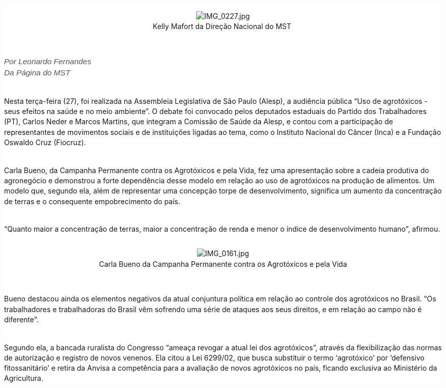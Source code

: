 ```yaml
```

<div style="text-align:center">
<figure class="image" style="display:inline-block"><img alt="IMG_0227.jpg" height="393" src="//farm5.staticflickr.com/4207/34748739394_eac026b636_b.jpg" width="700" />
<figcaption>Kelly Mafort da Dire&ccedil;&atilde;o Nacional do MST&nbsp;</figcaption>
</figure>
</div>

<p style="box-sizing: inherit; margin: 0px 0px 11px; font-size: 1.1em; color: rgb(85, 85, 85); font-family: &quot;Exo 2&quot;, Helvetica, Arial, sans-serif;">&nbsp;</p>

<p style="box-sizing: inherit; margin: 0px 0px 11px; font-size: 1.1em; color: rgb(85, 85, 85); font-family: &quot;Exo 2&quot;, Helvetica, Arial, sans-serif;"><em>Por&nbsp;Leonardo Fernandes<br />
Da P&aacute;gina do MST</em></p>

<p><br />
Nesta ter&ccedil;a-feira (27), foi realizada na Assembleia Legislativa de S&atilde;o Paulo (Alesp), a audi&ecirc;ncia p&uacute;blica &ldquo;Uso de agrot&oacute;xicos - seus efeitos na sa&uacute;de e no meio ambiente&rdquo;. O debate foi convocado pelos deputados estaduais do Partido dos Trabalhadores (PT), Carlos Neder e Marcos Martins, que integram a Comiss&atilde;o de Sa&uacute;de da Alesp, e contou com a participa&ccedil;&atilde;o de representantes de movimentos sociais e de institui&ccedil;&otilde;es ligadas ao tema, como o Instituto Nacional do C&acirc;ncer (Inca) e a Funda&ccedil;&atilde;o Oswaldo Cruz (Fiocruz).</p>

<p><br />
Carla Bueno, da Campanha Permanente contra os Agrot&oacute;xicos e pela Vida, fez uma apresenta&ccedil;&atilde;o sobre a cadeia produtiva do agroneg&oacute;cio e demonstrou a forte depend&ecirc;ncia desse modelo em rela&ccedil;&atilde;o ao uso de agrot&oacute;xicos na produ&ccedil;&atilde;o de alimentos. Um modelo que, segundo ela, al&eacute;m de representar uma concep&ccedil;&atilde;o torpe de desenvolvimento, significa um aumento da concentra&ccedil;&atilde;o de terras e o consequente empobrecimento do pa&iacute;s.</p>

<p><br />
&ldquo;Quanto maior a concentra&ccedil;&atilde;o de terras, maior a concentra&ccedil;&atilde;o de renda e menor o &iacute;ndice de desenvolvimento humano&rdquo;, afirmou.</p>

<div style="text-align:center">
<figure class="image" style="display:inline-block"><img alt="IMG_0161.jpg" height="393" src="//farm5.staticflickr.com/4207/35459703601_a7b82a9e1c_b.jpg" width="700" />
<figcaption>Carla Bueno da Campanha Permanente&nbsp;contra os Agrot&oacute;xicos e pela Vida</figcaption>
</figure>
</div>

<p><br />
Bueno destacou ainda os elementos negativos da atual conjuntura pol&iacute;tica em rela&ccedil;&atilde;o ao controle dos agrot&oacute;xicos no Brasil. &ldquo;Os trabalhadores e trabalhadoras do Brasil v&ecirc;m sofrendo uma s&eacute;rie de ataques aos seus direitos, e em rela&ccedil;&atilde;o ao campo n&atilde;o &eacute; diferente&rdquo;.</p>

<p><br />
Segundo ela, a bancada ruralista do Congresso &ldquo;amea&ccedil;a revogar a atual lei dos agrot&oacute;xicos&rdquo;, atrav&eacute;s da flexibiliza&ccedil;&atilde;o das normas de autoriza&ccedil;&atilde;o e registro de novos venenos. Ela citou a Lei 6299/02, que busca substituir o termo &lsquo;agrot&oacute;xico&rsquo; por &lsquo;defensivo fitossanit&aacute;rio&rsquo; e retira da Anvisa a compet&ecirc;ncia para a avalia&ccedil;&atilde;o de novos agrot&oacute;xicos no pa&iacute;s, ficando exclusiva ao Minist&eacute;rio da Agricultura.</p>
